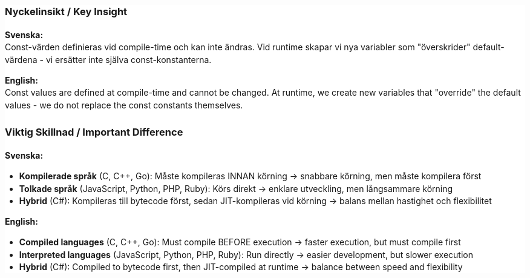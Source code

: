 ### Nyckelinsikt / Key Insight

**Svenska:**  
Const-värden definieras vid compile-time och kan inte ändras. Vid runtime skapar vi nya variabler som "överskrider" default-värdena - vi ersätter inte själva const-konstanterna.

**English:**  
Const values are defined at compile-time and cannot be changed. At runtime, we create new variables that "override" the default values - we do not replace the const constants themselves.

### Viktig Skillnad / Important Difference

**Svenska:**  
- **Kompilerade språk** (C, C++, Go): Måste kompileras INNAN körning → snabbare körning, men måste kompilera först
- **Tolkade språk** (JavaScript, Python, PHP, Ruby): Körs direkt → enklare utveckling, men långsammare körning
- **Hybrid** (C#): Kompileras till bytecode först, sedan JIT-kompileras vid körning → balans mellan hastighet och flexibilitet

**English:**  
- **Compiled languages** (C, C++, Go): Must compile BEFORE execution → faster execution, but must compile first
- **Interpreted languages** (JavaScript, Python, PHP, Ruby): Run directly → easier development, but slower execution
- **Hybrid** (C#): Compiled to bytecode first, then JIT-compiled at runtime → balance between speed and flexibility

